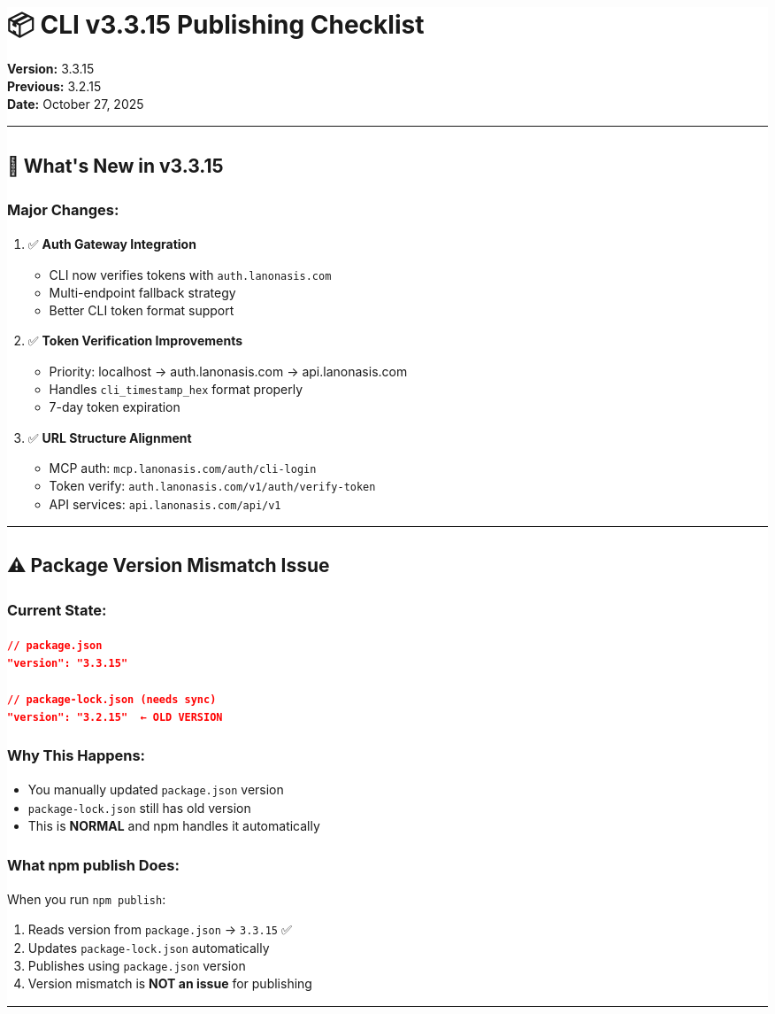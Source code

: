 # 📦 CLI v3.3.15 Publishing Checklist

**Version:** 3.3.15  
**Previous:** 3.2.15  
**Date:** October 27, 2025

---

## 🎯 What's New in v3.3.15

### **Major Changes:**
1. ✅ **Auth Gateway Integration**
   - CLI now verifies tokens with `auth.lanonasis.com`
   - Multi-endpoint fallback strategy
   - Better CLI token format support

2. ✅ **Token Verification Improvements**
   - Priority: localhost → auth.lanonasis.com → api.lanonasis.com
   - Handles `cli_timestamp_hex` format properly
   - 7-day token expiration

3. ✅ **URL Structure Alignment**
   - MCP auth: `mcp.lanonasis.com/auth/cli-login`
   - Token verify: `auth.lanonasis.com/v1/auth/verify-token`
   - API services: `api.lanonasis.com/api/v1`

---

## ⚠️ Package Version Mismatch Issue

### **Current State:**
```json
// package.json
"version": "3.3.15"

// package-lock.json (needs sync)
"version": "3.2.15"  ← OLD VERSION
```

### **Why This Happens:**
- You manually updated `package.json` version
- `package-lock.json` still has old version
- This is **NORMAL** and npm handles it automatically

### **What npm publish Does:**
When you run `npm publish`:
1. Reads version from `package.json` → `3.3.15` ✅
2. Updates `package-lock.json` automatically
3. Publishes using `package.json` version
4. Version mismatch is **NOT an issue** for publishing

---